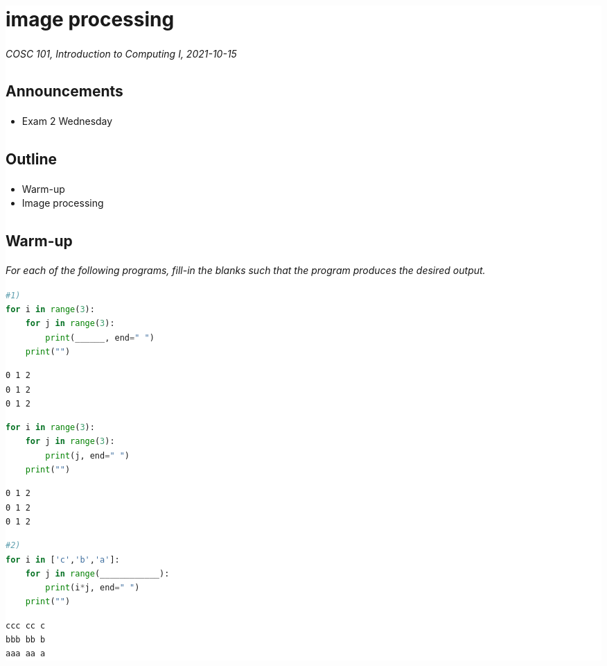 # image processing
_COSC 101, Introduction to Computing I, 2021-10-15_

## Announcements
* Exam 2 Wednesday

## Outline
* Warm-up
* Image processing

## Warm-up
_For each of the following programs, fill-in the blanks such that the program produces the desired output._


```python
#1)
for i in range(3):
    for j in range(3):
        print(______, end=" ")
    print("")
```

```
0 1 2  
0 1 2  
0 1 2 
```


```python
for i in range(3):
    for j in range(3):
        print(j, end=" ")
    print("")
```

    0 1 2 
    0 1 2 
    0 1 2 



```python
#2)
for i in ['c','b','a']:
    for j in range(____________):
        print(i*j, end=" ")
    print("")
```

```
ccc cc c 
bbb bb b 
aaa aa a 
```
